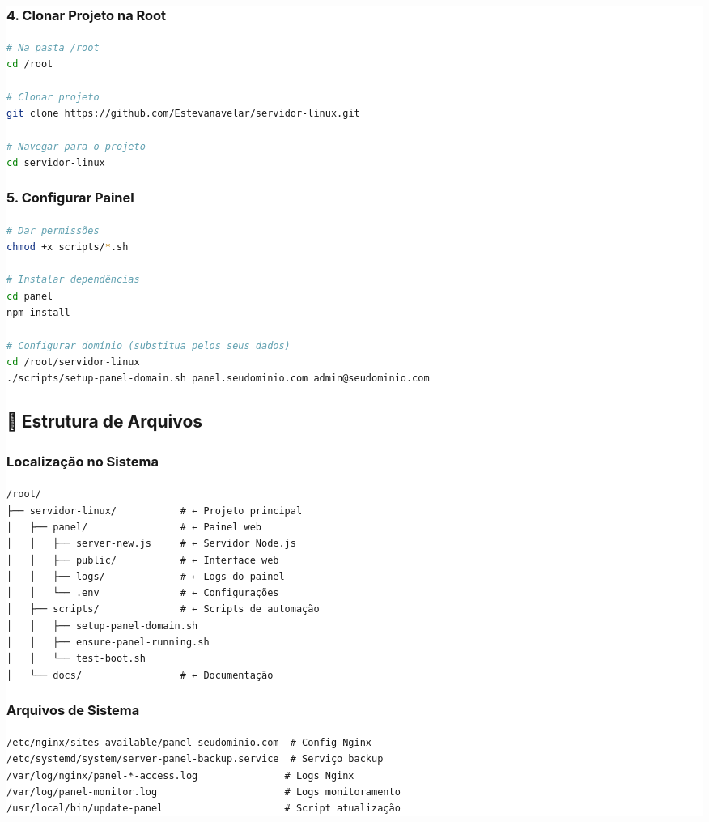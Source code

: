 ### 4. Clonar Projeto na Root
```bash
# Na pasta /root
cd /root

# Clonar projeto
git clone https://github.com/Estevanavelar/servidor-linux.git

# Navegar para o projeto
cd servidor-linux
```

### 5. Configurar Painel
```bash
# Dar permissões
chmod +x scripts/*.sh

# Instalar dependências
cd panel
npm install

# Configurar domínio (substitua pelos seus dados)
cd /root/servidor-linux
./scripts/setup-panel-domain.sh panel.seudominio.com admin@seudominio.com
```

## 📁 Estrutura de Arquivos

### Localização no Sistema
```
/root/
├── servidor-linux/           # ← Projeto principal
│   ├── panel/                # ← Painel web
│   │   ├── server-new.js     # ← Servidor Node.js
│   │   ├── public/           # ← Interface web
│   │   ├── logs/             # ← Logs do painel
│   │   └── .env              # ← Configurações
│   ├── scripts/              # ← Scripts de automação
│   │   ├── setup-panel-domain.sh
│   │   ├── ensure-panel-running.sh
│   │   └── test-boot.sh
│   └── docs/                 # ← Documentação
```

### Arquivos de Sistema
```
/etc/nginx/sites-available/panel-seudominio.com  # Config Nginx
/etc/systemd/system/server-panel-backup.service  # Serviço backup
/var/log/nginx/panel-*-access.log               # Logs Nginx
/var/log/panel-monitor.log                      # Logs monitoramento
/usr/local/bin/update-panel                     # Script atualização
```
